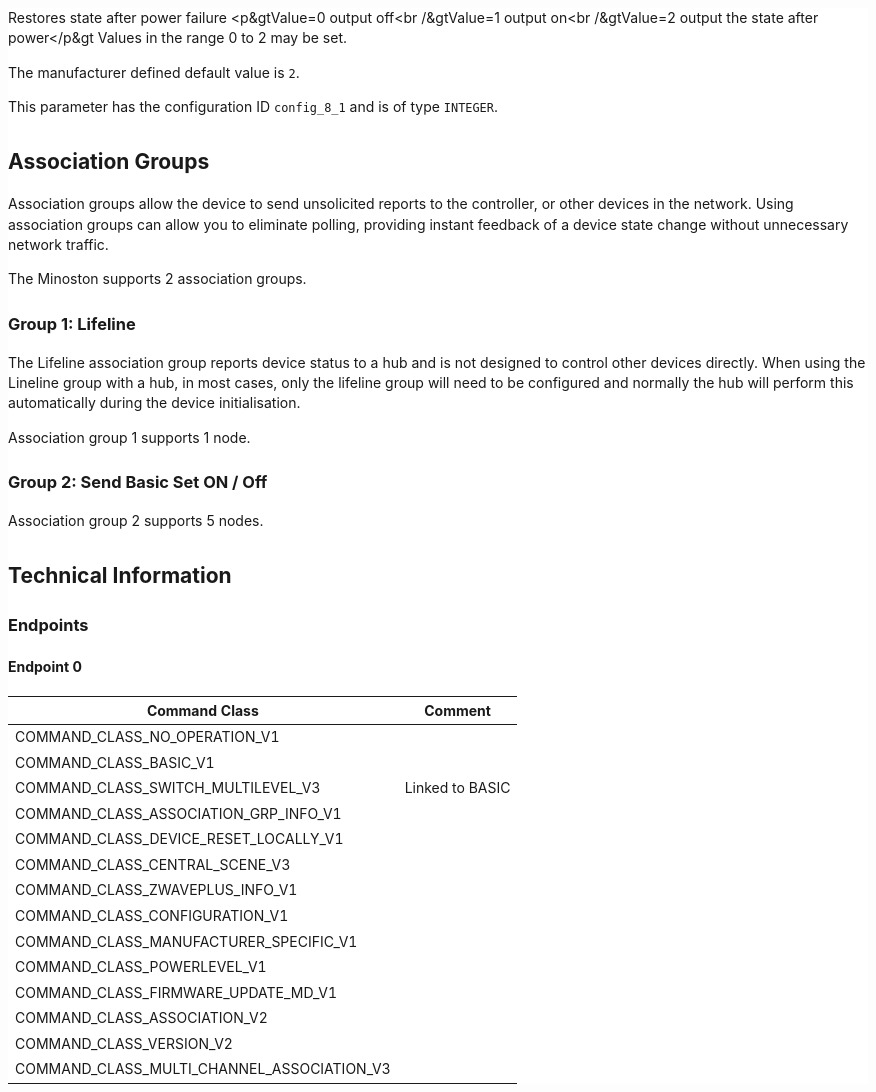 Restores state after power failure
<p&gtValue=0 output off<br /&gtValue=1 output on<br /&gtValue=2 output the state after power</p&gt
Values in the range 0 to 2 may be set.

The manufacturer defined default value is ```2```.

This parameter has the configuration ID ```config_8_1``` and is of type ```INTEGER```.


## Association Groups

Association groups allow the device to send unsolicited reports to the controller, or other devices in the network. Using association groups can allow you to eliminate polling, providing instant feedback of a device state change without unnecessary network traffic.

The Minoston supports 2 association groups.

### Group 1: Lifeline

The Lifeline association group reports device status to a hub and is not designed to control other devices directly. When using the Lineline group with a hub, in most cases, only the lifeline group will need to be configured and normally the hub will perform this automatically during the device initialisation.

Association group 1 supports 1 node.

### Group 2: Send Basic Set ON / Off


Association group 2 supports 5 nodes.

## Technical Information

### Endpoints

#### Endpoint 0

| Command Class | Comment |
|---------------|---------|
| COMMAND_CLASS_NO_OPERATION_V1| |
| COMMAND_CLASS_BASIC_V1| |
| COMMAND_CLASS_SWITCH_MULTILEVEL_V3| Linked to BASIC|
| COMMAND_CLASS_ASSOCIATION_GRP_INFO_V1| |
| COMMAND_CLASS_DEVICE_RESET_LOCALLY_V1| |
| COMMAND_CLASS_CENTRAL_SCENE_V3| |
| COMMAND_CLASS_ZWAVEPLUS_INFO_V1| |
| COMMAND_CLASS_CONFIGURATION_V1| |
| COMMAND_CLASS_MANUFACTURER_SPECIFIC_V1| |
| COMMAND_CLASS_POWERLEVEL_V1| |
| COMMAND_CLASS_FIRMWARE_UPDATE_MD_V1| |
| COMMAND_CLASS_ASSOCIATION_V2| |
| COMMAND_CLASS_VERSION_V2| |
| COMMAND_CLASS_MULTI_CHANNEL_ASSOCIATION_V3| |
